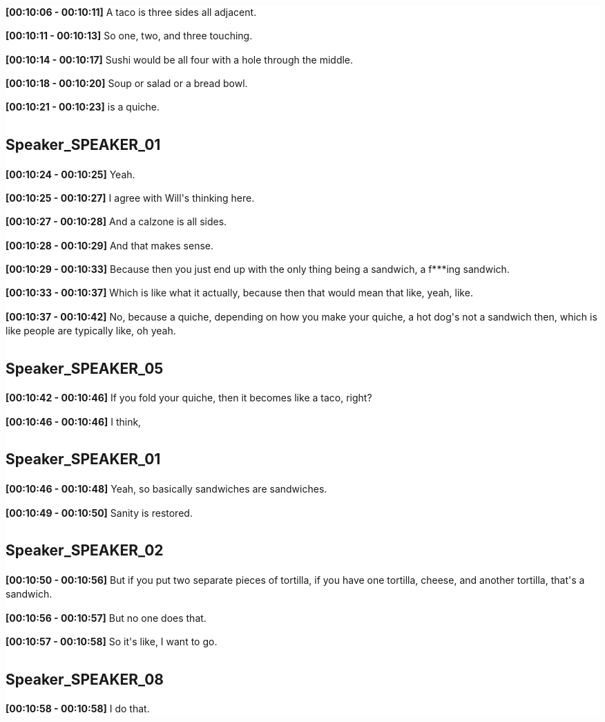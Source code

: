 **[00:10:06 - 00:10:11]** A taco is three sides all adjacent.

**[00:10:11 - 00:10:13]** So one, two, and three touching.

**[00:10:14 - 00:10:17]** Sushi would be all four with a hole through the middle.

**[00:10:18 - 00:10:20]** Soup or salad or a bread bowl.

**[00:10:21 - 00:10:23]** is a quiche.


## Speaker_SPEAKER_01

**[00:10:24 - 00:10:25]** Yeah.

**[00:10:25 - 00:10:27]** I agree with Will's thinking here.

**[00:10:27 - 00:10:28]** And a calzone is all sides.

**[00:10:28 - 00:10:29]** And that makes sense.

**[00:10:29 - 00:10:33]** Because then you just end up with the only thing being a sandwich, a f***ing sandwich.

**[00:10:33 - 00:10:37]** Which is like what it actually, because then that would mean that like, yeah, like.

**[00:10:37 - 00:10:42]** No, because a quiche, depending on how you make your quiche, a hot dog's not a sandwich then, which is like people are typically like, oh yeah.


## Speaker_SPEAKER_05

**[00:10:42 - 00:10:46]** If you fold your quiche, then it becomes like a taco, right?

**[00:10:46 - 00:10:46]** I think,


## Speaker_SPEAKER_01

**[00:10:46 - 00:10:48]** Yeah, so basically sandwiches are sandwiches.

**[00:10:49 - 00:10:50]** Sanity is restored.


## Speaker_SPEAKER_02

**[00:10:50 - 00:10:56]** But if you put two separate pieces of tortilla, if you have one tortilla, cheese, and another tortilla, that's a sandwich.

**[00:10:56 - 00:10:57]** But no one does that.

**[00:10:57 - 00:10:58]** So it's like, I want to go.


## Speaker_SPEAKER_08

**[00:10:58 - 00:10:58]** I do that.
